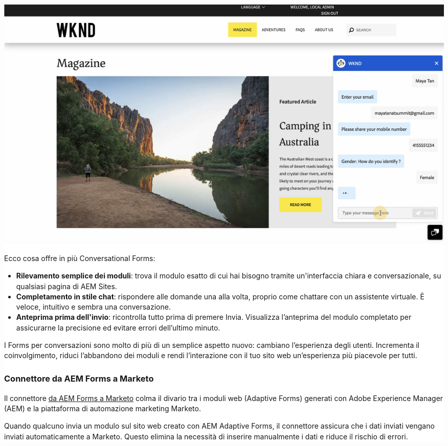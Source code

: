 ![Copertina Forms, Compilazione modulo stile chatbot, Forms adattivo](/help/forms/assets/conversational-forms.png)

Ecco cosa offre in più Conversational Forms:

* **Rilevamento semplice dei moduli**: trova il modulo esatto di cui hai bisogno tramite un&#39;interfaccia chiara e conversazionale, su qualsiasi pagina di AEM Sites.
* **Completamento in stile chat**: rispondere alle domande una alla volta, proprio come chattare con un assistente virtuale. È veloce, intuitivo e sembra una conversazione.
* **Anteprima prima dell&#39;invio**: ricontrolla tutto prima di premere Invia. Visualizza l’anteprima del modulo completato per assicurarne la precisione ed evitare errori dell’ultimo minuto.


I Forms per conversazioni sono molto di più di un semplice aspetto nuovo: cambiano l’esperienza degli utenti.  Incrementa il coinvolgimento, riduci l’abbandono dei moduli e rendi l’interazione con il tuo sito web un’esperienza più piacevole per tutti.

### Connettore da AEM Forms a Marketo

Il connettore [da AEM Forms a Marketo](/help/forms/integrate-form-to-marketo-engage.md) colma il divario tra i moduli web (Adaptive Forms) generati con Adobe Experience Manager (AEM) e la piattaforma di automazione marketing Marketo.

Quando qualcuno invia un modulo sul sito web creato con AEM Adaptive Forms, il connettore assicura che i dati inviati vengano inviati automaticamente a Marketo. Questo elimina la necessità di inserire manualmente i dati e riduce il rischio di errori.

